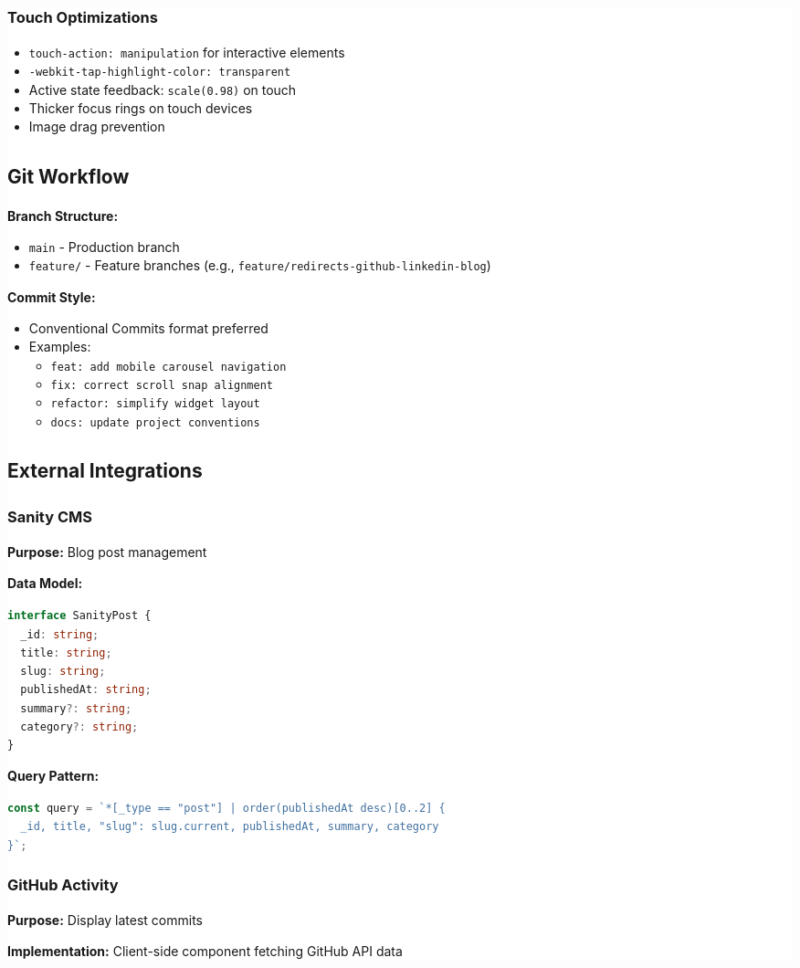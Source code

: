 ### Touch Optimizations

- `touch-action: manipulation` for interactive elements
- `-webkit-tap-highlight-color: transparent`
- Active state feedback: `scale(0.98)` on touch
- Thicker focus rings on touch devices
- Image drag prevention

## Git Workflow

**Branch Structure:**
- `main` - Production branch
- `feature/` - Feature branches (e.g., `feature/redirects-github-linkedin-blog`)

**Commit Style:**
- Conventional Commits format preferred
- Examples:
  - `feat: add mobile carousel navigation`
  - `fix: correct scroll snap alignment`
  - `refactor: simplify widget layout`
  - `docs: update project conventions`

## External Integrations

### Sanity CMS

**Purpose:** Blog post management

**Data Model:**
```typescript
interface SanityPost {
  _id: string;
  title: string;
  slug: string;
  publishedAt: string;
  summary?: string;
  category?: string;
}
```

**Query Pattern:**
```javascript
const query = `*[_type == "post"] | order(publishedAt desc)[0..2] {
  _id, title, "slug": slug.current, publishedAt, summary, category
}`;
```

### GitHub Activity

**Purpose:** Display latest commits

**Implementation:** Client-side component fetching GitHub API data
